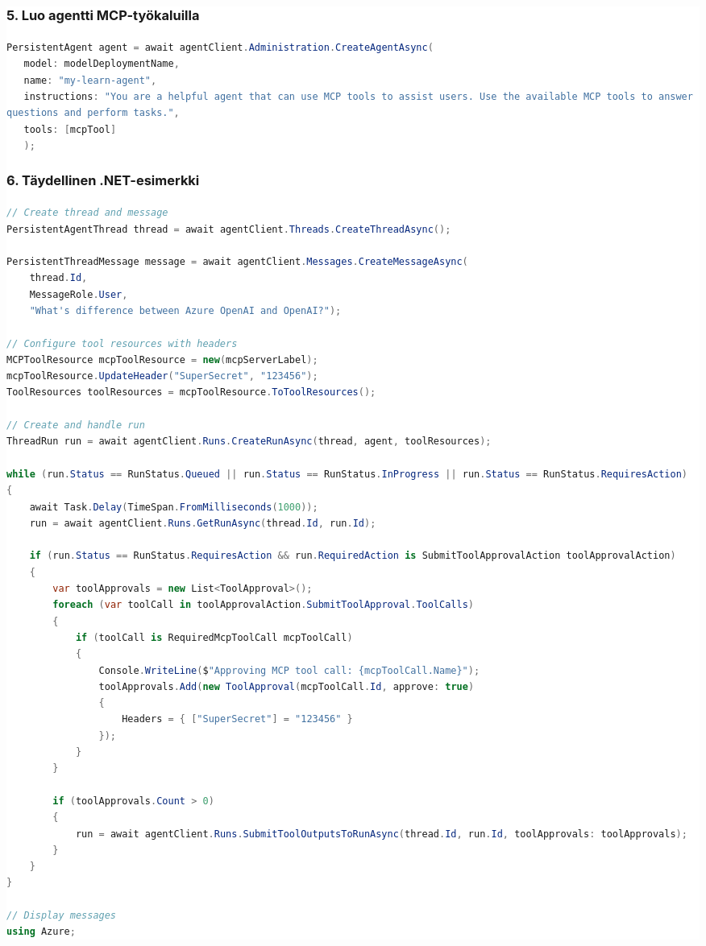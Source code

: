 ### 5. Luo agentti MCP-työkaluilla

```csharp
PersistentAgent agent = await agentClient.Administration.CreateAgentAsync(
   model: modelDeploymentName,
   name: "my-learn-agent",
   instructions: "You are a helpful agent that can use MCP tools to assist users. Use the available MCP tools to answer questions and perform tasks.",
   tools: [mcpTool]
   );
```

### 6. Täydellinen .NET-esimerkki

```csharp
// Create thread and message
PersistentAgentThread thread = await agentClient.Threads.CreateThreadAsync();

PersistentThreadMessage message = await agentClient.Messages.CreateMessageAsync(
    thread.Id,
    MessageRole.User,
    "What's difference between Azure OpenAI and OpenAI?");

// Configure tool resources with headers
MCPToolResource mcpToolResource = new(mcpServerLabel);
mcpToolResource.UpdateHeader("SuperSecret", "123456");
ToolResources toolResources = mcpToolResource.ToToolResources();

// Create and handle run
ThreadRun run = await agentClient.Runs.CreateRunAsync(thread, agent, toolResources);

while (run.Status == RunStatus.Queued || run.Status == RunStatus.InProgress || run.Status == RunStatus.RequiresAction)
{
    await Task.Delay(TimeSpan.FromMilliseconds(1000));
    run = await agentClient.Runs.GetRunAsync(thread.Id, run.Id);

    if (run.Status == RunStatus.RequiresAction && run.RequiredAction is SubmitToolApprovalAction toolApprovalAction)
    {
        var toolApprovals = new List<ToolApproval>();
        foreach (var toolCall in toolApprovalAction.SubmitToolApproval.ToolCalls)
        {
            if (toolCall is RequiredMcpToolCall mcpToolCall)
            {
                Console.WriteLine($"Approving MCP tool call: {mcpToolCall.Name}");
                toolApprovals.Add(new ToolApproval(mcpToolCall.Id, approve: true)
                {
                    Headers = { ["SuperSecret"] = "123456" }
                });
            }
        }

        if (toolApprovals.Count > 0)
        {
            run = await agentClient.Runs.SubmitToolOutputsToRunAsync(thread.Id, run.Id, toolApprovals: toolApprovals);
        }
    }
}

// Display messages
using Azure;

```